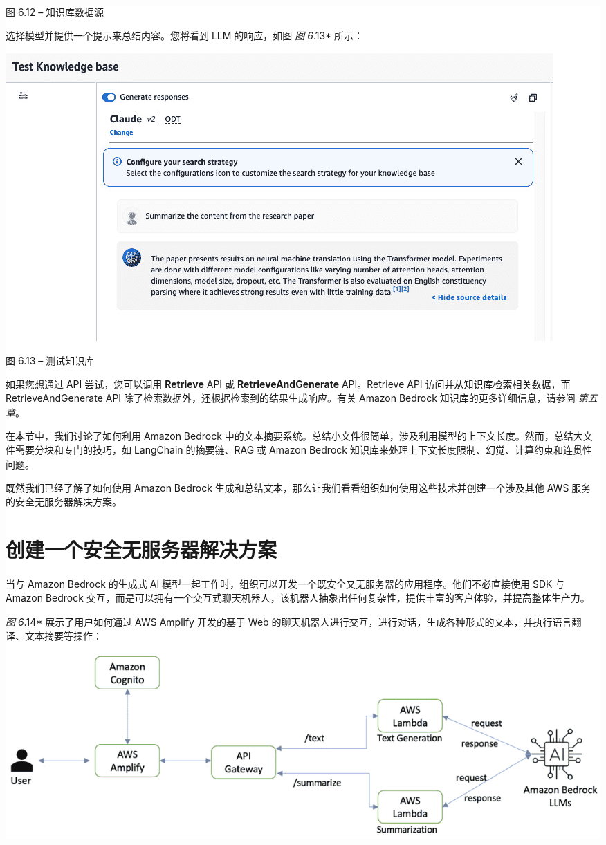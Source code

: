 图 6.12 – 知识库数据源

选择模型并提供一个提示来总结内容。您将看到 LLM 的响应，如图 *图 6*.13* 所示：

![图 6.13 – 测试知识库](img/B22045_06_13.jpg)

图 6.13 – 测试知识库

如果您想通过 API 尝试，您可以调用 **Retrieve** API 或 **RetrieveAndGenerate** API。Retrieve API 访问并从知识库检索相关数据，而 RetrieveAndGenerate API 除了检索数据外，还根据检索到的结果生成响应。有关 Amazon Bedrock 知识库的更多详细信息，请参阅 *第五章*。

在本节中，我们讨论了如何利用 Amazon Bedrock 中的文本摘要系统。总结小文件很简单，涉及利用模型的上下文长度。然而，总结大文件需要分块和专门的技巧，如 LangChain 的摘要链、RAG 或 Amazon Bedrock 知识库来处理上下文长度限制、幻觉、计算约束和连贯性问题。

既然我们已经了解了如何使用 Amazon Bedrock 生成和总结文本，那么让我们看看组织如何使用这些技术并创建一个涉及其他 AWS 服务的安全无服务器解决方案。

# 创建一个安全无服务器解决方案

当与 Amazon Bedrock 的生成式 AI 模型一起工作时，组织可以开发一个既安全又无服务器的应用程序。他们不必直接使用 SDK 与 Amazon Bedrock 交互，而是可以拥有一个交互式聊天机器人，该机器人抽象出任何复杂性，提供丰富的客户体验，并提高整体生产力。

*图 6*.14* 展示了用户如何通过 AWS Amplify 开发的基于 Web 的聊天机器人进行交互，进行对话，生成各种形式的文本，并执行语言翻译、文本摘要等操作：

![图 6.14 – 基于 Amazon Bedrock 的无服务器企业应用程序](img/B22045_06_14.jpg)
